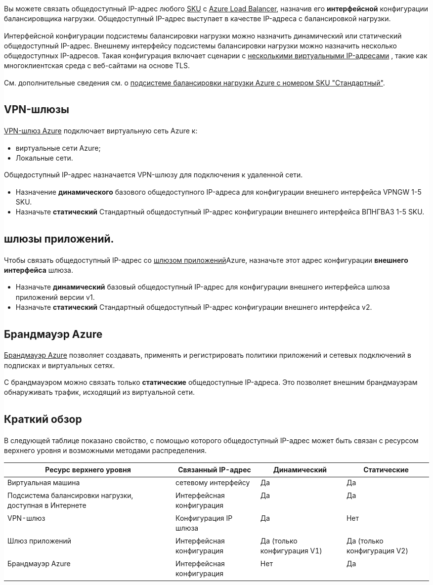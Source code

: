 Вы можете связать общедоступный IP-адрес любого [SKU](#sku) с [Azure Load Balancer](../load-balancer/load-balancer-overview.md), назначив его **интерфейсной** конфигурации балансировщика нагрузки. Общедоступный IP-адрес выступает в качестве IP-адреса с балансировкой нагрузки. 

Интерфейсной конфигурации подсистемы балансировки нагрузки можно назначить динамический или статический общедоступный IP-адрес. Внешнему интерфейсу подсистемы балансировки нагрузки можно назначить несколько общедоступных IP-адресов. Такая конфигурация включает сценарии с [несколькими виртуальными IP-адресами](../load-balancer/load-balancer-multivip-overview.md?toc=%2fazure%2fvirtual-network%2ftoc.json) , такие как многоклиентская среда с веб-сайтами на основе TLS. 

См. дополнительные сведения см. о [подсистеме балансировки нагрузки Azure с номером SKU "Стандартный"](../load-balancer/load-balancer-overview.md?toc=%2fazure%2fvirtual-network%2ftoc.json).

## <a name="vpn-gateways"></a>VPN-шлюзы

[VPN-шлюз Azure](../vpn-gateway/vpn-gateway-about-vpngateways.md?toc=%2fazure%2fvirtual-network%2ftoc.json) подключает виртуальную сеть Azure к:

* виртуальные сети Azure;
* Локальные сети. 

Общедоступный IP-адрес назначается VPN-шлюзу для подключения к удаленной сети. 

* Назначение **динамического** базового общедоступного IP-адреса для конфигурации внешнего интерфейса VPNGW 1-5 SKU.
* Назначьте **статический** Стандартный общедоступный IP-адрес конфигурации внешнего интерфейса ВПНГВАЗ 1-5 SKU.

## <a name="application-gateways"></a>шлюзы приложений.

Чтобы связать общедоступный IP-адрес со [шлюзом приложений](../application-gateway/overview.md?toc=%2fazure%2fvirtual-network%2ftoc.json)Azure, назначьте этот адрес конфигурации **внешнего интерфейса** шлюза. 

* Назначьте **динамический** базовый общедоступный IP-адрес для конфигурации внешнего интерфейса шлюза приложений версии v1. 
* Назначьте **статический** Стандартный общедоступный IP-адрес конфигурации внешнего интерфейса v2.

## <a name="azure-firewall"></a>Брандмауэр Azure

[Брандмауэр Azure](../firewall/overview.md?toc=%2fazure%2fvirtual-network%2ftoc.json) позволяет создавать, применять и регистрировать политики приложений и сетевых подключений в подписках и виртуальных сетях.

С брандмауэром можно связать только **статические** общедоступные IP-адреса. Это позволяет внешним брандмауэрам обнаруживать трафик, исходящий из виртуальной сети. 


## <a name="at-a-glance"></a>Краткий обзор

В следующей таблице показано свойство, с помощью которого общедоступный IP-адрес может быть связан с ресурсом верхнего уровня и возможными методами распределения.

| Ресурс верхнего уровня | Связанный IP-адрес | Динамический | Статические |
| --- | --- | --- | --- |
| Виртуальная машина |сетевому интерфейсу |Да |Да |
| Подсистема балансировки нагрузки, доступная в Интернете |Интерфейсная конфигурация |Да |Да |
| VPN-шлюз |Конфигурация IP шлюза |Да |Нет |
| Шлюз приложений |Интерфейсная конфигурация |Да (только конфигурация V1) |Да (только конфигурация V2) |
| Брандмауэр Azure | Интерфейсная конфигурация | Нет | Да|

